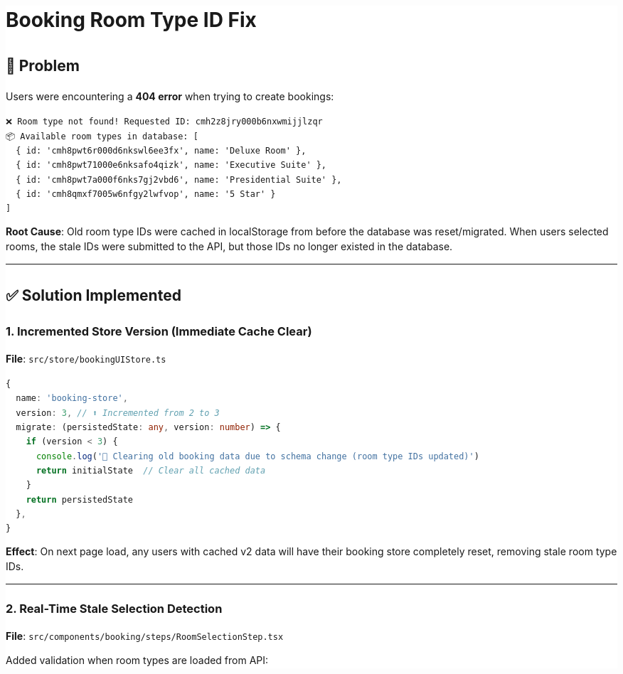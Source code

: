 # Booking Room Type ID Fix

## 🐛 Problem

Users were encountering a **404 error** when trying to create bookings:

```
❌ Room type not found! Requested ID: cmh2z8jry000b6nxwmijjlzqr
📦 Available room types in database: [
  { id: 'cmh8pwt6r000d6nkswl6ee3fx', name: 'Deluxe Room' },
  { id: 'cmh8pwt71000e6nksafo4qizk', name: 'Executive Suite' },
  { id: 'cmh8pwt7a000f6nks7gj2vbd6', name: 'Presidential Suite' },
  { id: 'cmh8qmxf7005w6nfgy2lwfvop', name: '5 Star' }
]
```

**Root Cause**: Old room type IDs were cached in localStorage from before the database was reset/migrated. When users selected rooms, the stale IDs were submitted to the API, but those IDs no longer existed in the database.

---

## ✅ Solution Implemented

### 1. **Incremented Store Version** (Immediate Cache Clear)

**File**: `src/store/bookingUIStore.ts`

```typescript
{
  name: 'booking-store',
  version: 3, // ⬆️ Incremented from 2 to 3
  migrate: (persistedState: any, version: number) => {
    if (version < 3) {
      console.log('🔄 Clearing old booking data due to schema change (room type IDs updated)')
      return initialState  // Clear all cached data
    }
    return persistedState
  },
}
```

**Effect**: On next page load, any users with cached v2 data will have their booking store completely reset, removing stale room type IDs.

---

### 2. **Real-Time Stale Selection Detection**

**File**: `src/components/booking/steps/RoomSelectionStep.tsx`

Added validation when room types are loaded from API:
